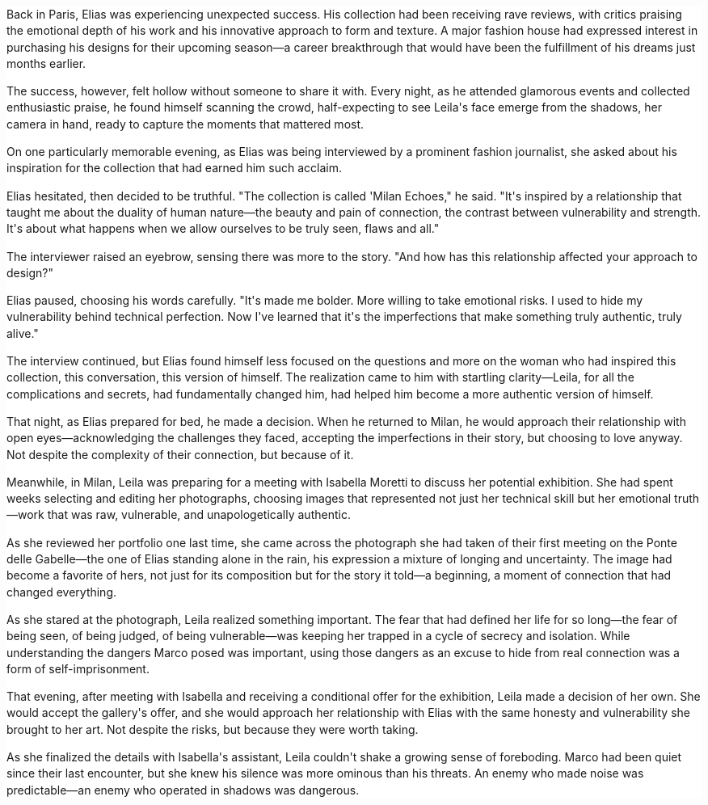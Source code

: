 Back in Paris, Elias was experiencing unexpected success. His collection had been receiving rave reviews, with critics praising the emotional depth of his work and his innovative approach to form and texture. A major fashion house had expressed interest in purchasing his designs for their upcoming season—a career breakthrough that would have been the fulfillment of his dreams just months earlier.

The success, however, felt hollow without someone to share it with. Every night, as he attended glamorous events and collected enthusiastic praise, he found himself scanning the crowd, half-expecting to see Leila's face emerge from the shadows, her camera in hand, ready to capture the moments that mattered most.

On one particularly memorable evening, as Elias was being interviewed by a prominent fashion journalist, she asked about his inspiration for the collection that had earned him such acclaim.

Elias hesitated, then decided to be truthful. "The collection is called 'Milan Echoes," he said. "It's inspired by a relationship that taught me about the duality of human nature—the beauty and pain of connection, the contrast between vulnerability and strength. It's about what happens when we allow ourselves to be truly seen, flaws and all."

The interviewer raised an eyebrow, sensing there was more to the story. "And how has this relationship affected your approach to design?"

Elias paused, choosing his words carefully. "It's made me bolder. More willing to take emotional risks. I used to hide my vulnerability behind technical perfection. Now I've learned that it's the imperfections that make something truly authentic, truly alive."

The interview continued, but Elias found himself less focused on the questions and more on the woman who had inspired this collection, this conversation, this version of himself. The realization came to him with startling clarity—Leila, for all the complications and secrets, had fundamentally changed him, had helped him become a more authentic version of himself.

That night, as Elias prepared for bed, he made a decision. When he returned to Milan, he would approach their relationship with open eyes—acknowledging the challenges they faced, accepting the imperfections in their story, but choosing to love anyway. Not despite the complexity of their connection, but because of it.

Meanwhile, in Milan, Leila was preparing for a meeting with Isabella Moretti to discuss her potential exhibition. She had spent weeks selecting and editing her photographs, choosing images that represented not just her technical skill but her emotional truth—work that was raw, vulnerable, and unapologetically authentic.

As she reviewed her portfolio one last time, she came across the photograph she had taken of their first meeting on the Ponte delle Gabelle—the one of Elias standing alone in the rain, his expression a mixture of longing and uncertainty. The image had become a favorite of hers, not just for its composition but for the story it told—a beginning, a moment of connection that had changed everything.

As she stared at the photograph, Leila realized something important. The fear that had defined her life for so long—the fear of being seen, of being judged, of being vulnerable—was keeping her trapped in a cycle of secrecy and isolation. While understanding the dangers Marco posed was important, using those dangers as an excuse to hide from real connection was a form of self-imprisonment.

That evening, after meeting with Isabella and receiving a conditional offer for the exhibition, Leila made a decision of her own. She would accept the gallery's offer, and she would approach her relationship with Elias with the same honesty and vulnerability she brought to her art. Not despite the risks, but because they were worth taking.

As she finalized the details with Isabella's assistant, Leila couldn't shake a growing sense of foreboding. Marco had been quiet since their last encounter, but she knew his silence was more ominous than his threats. An enemy who made noise was predictable—an enemy who operated in shadows was dangerous.
